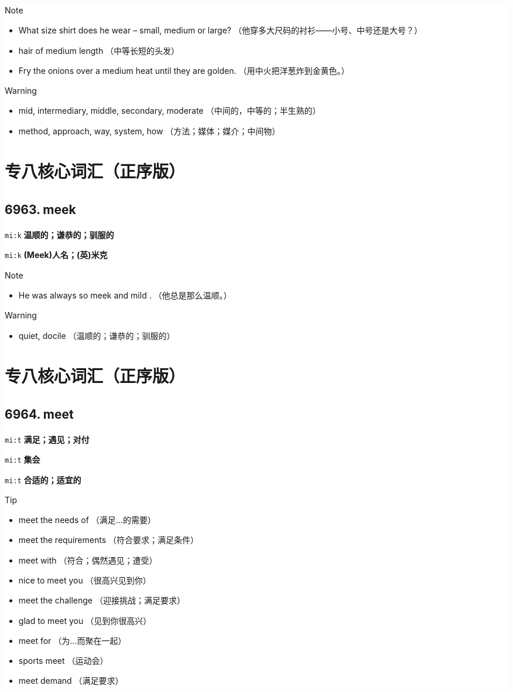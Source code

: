 > [!NOTE]
>
> - What size shirt does he wear – small, medium or large? （他穿多大尺码的衬衫——小号、中号还是大号？）
>
> - hair of medium length （中等长短的头发）
>
> - Fry the onions over a medium heat until they are golden. （用中火把洋葱炸到金黄色。）
>

> [!WARNING]
>
> - mid, intermediary, middle, secondary, moderate （中间的，中等的；半生熟的）
>
> - method, approach, way, system, how （方法；媒体；媒介；中间物）
>

# 专八核心词汇（正序版）

## 6963. meek

`mi:k`  **温顺的；谦恭的；驯服的**

`mi:k`  **(Meek)人名；(英)米克**

> [!NOTE]
>
> - He was always so meek and mild . （他总是那么温顺。）
>

> [!WARNING]
>
> - quiet, docile （温顺的；谦恭的；驯服的）
>

# 专八核心词汇（正序版）

## 6964. meet

`mi:t`  **满足；遇见；对付**

`mi:t`  **集会**

`mi:t`  **合适的；适宜的**

> [!TIP]
>
> - meet the needs of （满足…的需要）
>
> - meet the requirements （符合要求；满足条件）
>
> - meet with （符合；偶然遇见；遭受）
>
> - nice to meet you （很高兴见到你）
>
> - meet the challenge （迎接挑战；满足要求）
>
> - glad to meet you （见到你很高兴）
>
> - meet for （为…而聚在一起）
>
> - sports meet （运动会）
>
> - meet demand （满足要求）
>